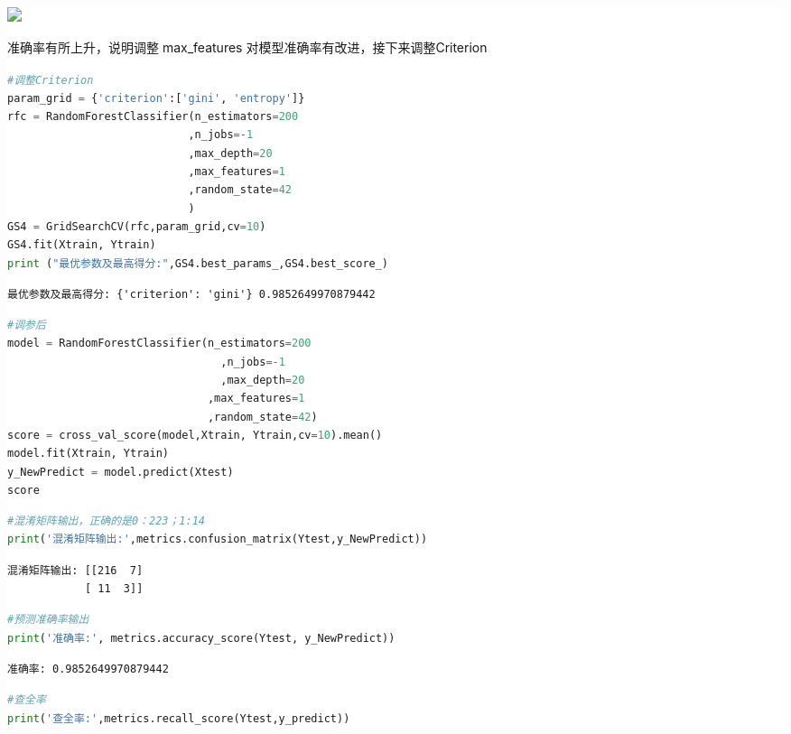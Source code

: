 ![](C:\Users\HG\Documents\分析项目\终极1稿\img\模型三-调参8.png)

准确率有所上升，说明调整 max_features  对模型准确率有改进，接下来调整Criterion

```python
#调整Criterion
param_grid = {'criterion':['gini', 'entropy']}
rfc = RandomForestClassifier(n_estimators=200
                            ,n_jobs=-1
                            ,max_depth=20
                            ,max_features=1
                            ,random_state=42
                            ) 
GS4 = GridSearchCV(rfc,param_grid,cv=10) 
GS4.fit(Xtrain, Ytrain)
print ("最优参数及最高得分:",GS4.best_params_,GS4.best_score_)
```

```
最优参数及最高得分: {'criterion': 'gini'} 0.9852649970879442
```

```python
#调参后
model = RandomForestClassifier(n_estimators=200
                                 ,n_jobs=-1
                                 ,max_depth=20
                               ,max_features=1
                               ,random_state=42) 
score = cross_val_score(model,Xtrain, Ytrain,cv=10).mean()
model.fit(Xtrain, Ytrain)
y_NewPredict = model.predict(Xtest)
score
```

```python
#混淆矩阵输出，正确的是0：223；1:14
print('混淆矩阵输出:',metrics.confusion_matrix(Ytest,y_NewPredict))
```

```
混淆矩阵输出: [[216  7]
            [ 11  3]]
```

```python
#预测准确率输出
print('准确率:', metrics.accuracy_score(Ytest, y_NewPredict))
```

```
准确率: 0.9852649970879442
```

```python
#查全率
print('查全率:',metrics.recall_score(Ytest,y_predict))
```
